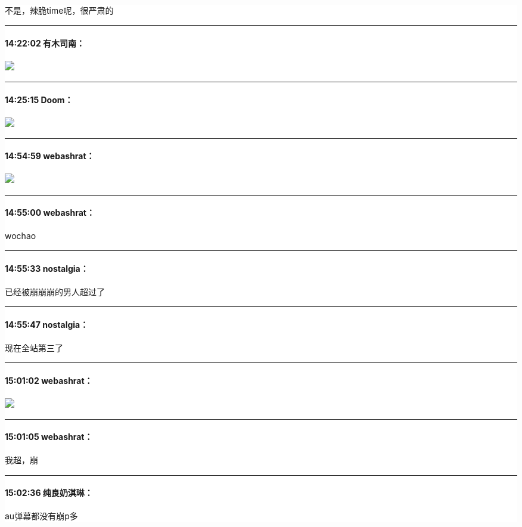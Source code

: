 不是，辣脆time呢，很严肃的

*****

#### 14:22:02  有木司南：

![](http://gchat.qpic.cn/gchatpic_new/1360091326/614391357-2306793946-5DA68188891030B4E34A29AEF5E68FE1/0?term=2")

*****

#### 14:25:15  Doom：

![](http://gchat.qpic.cn/gchatpic_new/1747222904/614391357-2826826934-06CD38F3CE43D66440B95DB2F51D3825/0?term=2")

*****

#### 14:54:59  webashrat：

![](http://gchat.qpic.cn/gchatpic_new/2625239949/614391357-2500418342-FEDB826CE48831FA2A1790FDC89104C6/0?term=2")

*****

#### 14:55:00  webashrat：

wochao

*****

#### 14:55:33  nostalgia：

已经被崩崩崩的男人超过了

*****

#### 14:55:47  nostalgia：

现在全站第三了

*****

#### 15:01:02  webashrat：

![](http://gchat.qpic.cn/gchatpic_new/2625239949/614391357-3134501349-48CFA9283BEEFCA9AFD2261BC22F4759/0?term=2")

*****

#### 15:01:05  webashrat：

我超，崩

*****

#### 15:02:36  纯良奶淇琳：

au弹幕都没有崩p多
